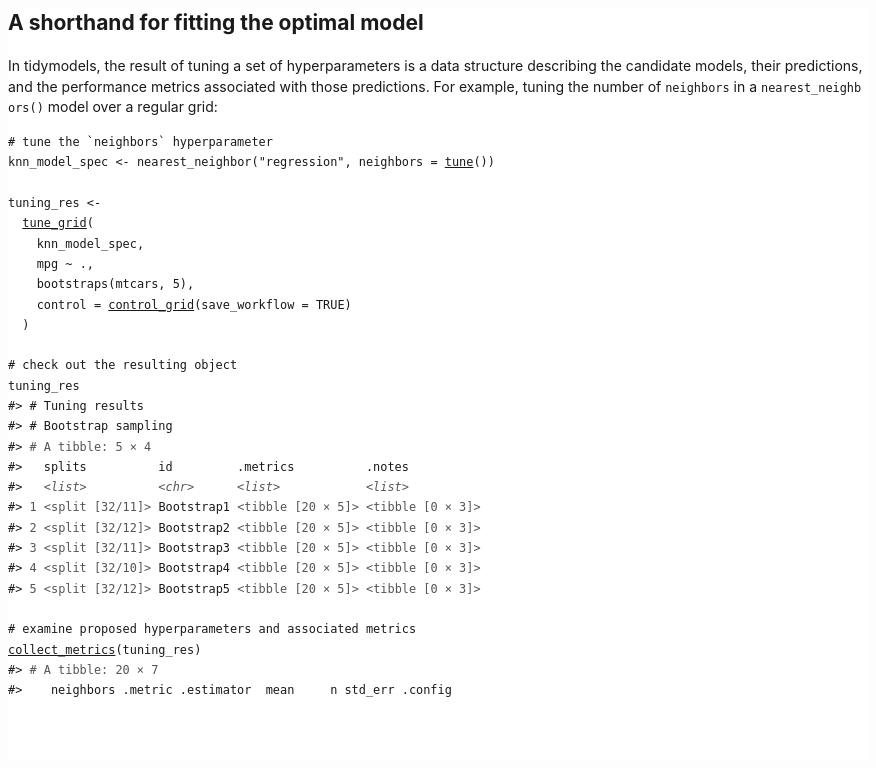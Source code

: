 </div>

## A shorthand for fitting the optimal model

In tidymodels, the result of tuning a set of hyperparameters is a data structure describing the candidate models, their predictions, and the performance metrics associated with those predictions. For example, tuning the number of `neighbors` in a `nearest_neighbors()` model over a regular grid:

<div class="highlight">

<pre class='chroma'><code class='language-r' data-lang='r'><span><span class='c'># tune the `neighbors` hyperparameter</span></span>
<span><span class='nv'>knn_model_spec</span> <span class='o'>&lt;-</span> <span class='nf'>nearest_neighbor</span><span class='o'>(</span><span class='s'>"regression"</span>, neighbors <span class='o'>=</span> <span class='nf'><a href='https://hardhat.tidymodels.org/reference/tune.html'>tune</a></span><span class='o'>(</span><span class='o'>)</span><span class='o'>)</span></span>
<span></span>
<span><span class='nv'>tuning_res</span> <span class='o'>&lt;-</span> </span>
<span>  <span class='nf'><a href='https://tune.tidymodels.org/reference/tune_grid.html'>tune_grid</a></span><span class='o'>(</span></span>
<span>    <span class='nv'>knn_model_spec</span>,</span>
<span>    <span class='nv'>mpg</span> <span class='o'>~</span> <span class='nv'>.</span>,</span>
<span>    <span class='nf'>bootstraps</span><span class='o'>(</span><span class='nv'>mtcars</span>, <span class='m'>5</span><span class='o'>)</span>,</span>
<span>    control <span class='o'>=</span> <span class='nf'><a href='https://tune.tidymodels.org/reference/control_grid.html'>control_grid</a></span><span class='o'>(</span>save_workflow <span class='o'>=</span> <span class='kc'>TRUE</span><span class='o'>)</span></span>
<span>  <span class='o'>)</span></span>
<span></span>
<span><span class='c'># check out the resulting object</span></span>
<span><span class='nv'>tuning_res</span></span>
<span><span class='c'>#&gt; # Tuning results</span></span>
<span><span class='c'>#&gt; # Bootstrap sampling </span></span>
<span><span class='c'>#&gt; <span style='color: #555555;'># A tibble: 5 × 4</span></span></span>
<span><span class='c'>#&gt;   splits          id         .metrics          .notes          </span></span>
<span><span class='c'>#&gt;   <span style='color: #555555; font-style: italic;'>&lt;list&gt;</span>          <span style='color: #555555; font-style: italic;'>&lt;chr&gt;</span>      <span style='color: #555555; font-style: italic;'>&lt;list&gt;</span>            <span style='color: #555555; font-style: italic;'>&lt;list&gt;</span>          </span></span>
<span><span class='c'>#&gt; <span style='color: #555555;'>1</span> <span style='color: #555555;'>&lt;split [32/11]&gt;</span> Bootstrap1 <span style='color: #555555;'>&lt;tibble [20 × 5]&gt;</span> <span style='color: #555555;'>&lt;tibble [0 × 3]&gt;</span></span></span>
<span><span class='c'>#&gt; <span style='color: #555555;'>2</span> <span style='color: #555555;'>&lt;split [32/12]&gt;</span> Bootstrap2 <span style='color: #555555;'>&lt;tibble [20 × 5]&gt;</span> <span style='color: #555555;'>&lt;tibble [0 × 3]&gt;</span></span></span>
<span><span class='c'>#&gt; <span style='color: #555555;'>3</span> <span style='color: #555555;'>&lt;split [32/11]&gt;</span> Bootstrap3 <span style='color: #555555;'>&lt;tibble [20 × 5]&gt;</span> <span style='color: #555555;'>&lt;tibble [0 × 3]&gt;</span></span></span>
<span><span class='c'>#&gt; <span style='color: #555555;'>4</span> <span style='color: #555555;'>&lt;split [32/10]&gt;</span> Bootstrap4 <span style='color: #555555;'>&lt;tibble [20 × 5]&gt;</span> <span style='color: #555555;'>&lt;tibble [0 × 3]&gt;</span></span></span>
<span><span class='c'>#&gt; <span style='color: #555555;'>5</span> <span style='color: #555555;'>&lt;split [32/12]&gt;</span> Bootstrap5 <span style='color: #555555;'>&lt;tibble [20 × 5]&gt;</span> <span style='color: #555555;'>&lt;tibble [0 × 3]&gt;</span></span></span>
<span></span><span></span>
<span><span class='c'># examine proposed hyperparameters and associated metrics</span></span>
<span><span class='nf'><a href='https://tune.tidymodels.org/reference/collect_predictions.html'>collect_metrics</a></span><span class='o'>(</span><span class='nv'>tuning_res</span><span class='o'>)</span></span>
<span><span class='c'>#&gt; <span style='color: #555555;'># A tibble: 20 × 7</span></span></span>
<span><span class='c'>#&gt;    neighbors .metric .estimator  mean     n std_err .config              </span></span>